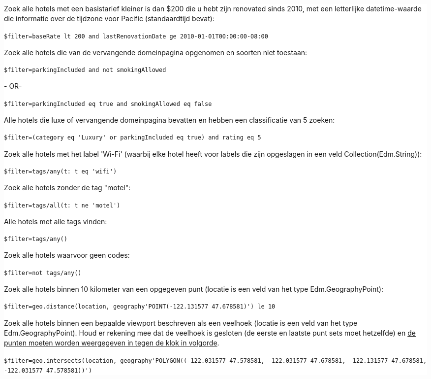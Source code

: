  Zoek alle hotels met een basistarief kleiner is dan $200 die u hebt zijn renovated sinds 2010, met een letterlijke datetime-waarde die informatie over de tijdzone voor Pacific (standaardtijd bevat):  

```
$filter=baseRate lt 200 and lastRenovationDate ge 2010-01-01T00:00:00-08:00
```

 Zoek alle hotels die van de vervangende domeinpagina opgenomen en soorten niet toestaan:  

```
$filter=parkingIncluded and not smokingAllowed
```

 \- OR-  

```
$filter=parkingIncluded eq true and smokingAllowed eq false
```

 Alle hotels die luxe of vervangende domeinpagina bevatten en hebben een classificatie van 5 zoeken:  

```
$filter=(category eq 'Luxury' or parkingIncluded eq true) and rating eq 5
```

 Zoek alle hotels met het label 'Wi-Fi' (waarbij elke hotel heeft voor labels die zijn opgeslagen in een veld Collection(Edm.String)):  

```
$filter=tags/any(t: t eq 'wifi')
```

 Zoek alle hotels zonder de tag "motel":  

```
$filter=tags/all(t: t ne 'motel')
```

 Alle hotels met alle tags vinden:  

```
$filter=tags/any()
```

Zoek alle hotels waarvoor geen codes:  

```
$filter=not tags/any()
```


 Zoek alle hotels binnen 10 kilometer van een opgegeven punt (locatie is een veld van het type Edm.GeographyPoint):  

```
$filter=geo.distance(location, geography'POINT(-122.131577 47.678581)') le 10
```

 Zoek alle hotels binnen een bepaalde viewport beschreven als een veelhoek (locatie is een veld van het type Edm.GeographyPoint). Houd er rekening mee dat de veelhoek is gesloten (de eerste en laatste punt sets moet hetzelfde) en [de punten moeten worden weergegeven in tegen de klok in volgorde](https://docs.microsoft.com/rest/api/searchservice/supported-data-types#Anchor_1).

```
$filter=geo.intersects(location, geography'POLYGON((-122.031577 47.578581, -122.031577 47.678581, -122.131577 47.678581, -122.031577 47.578581))')
```
